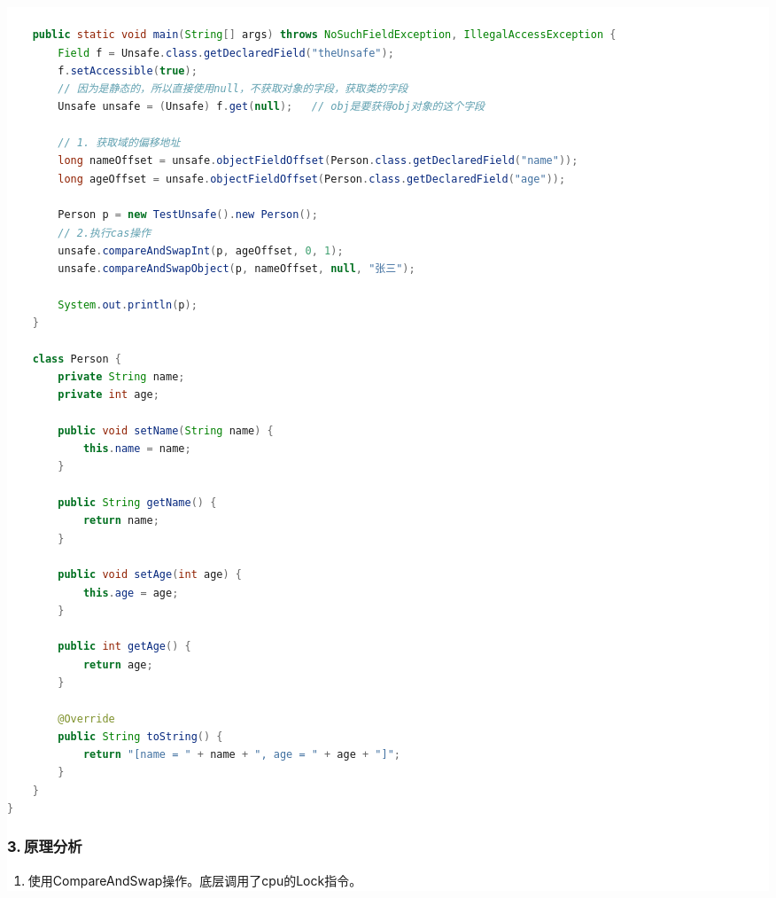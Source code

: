 ```java

    public static void main(String[] args) throws NoSuchFieldException, IllegalAccessException {
        Field f = Unsafe.class.getDeclaredField("theUnsafe");
        f.setAccessible(true);
        // 因为是静态的，所以直接使用null，不获取对象的字段，获取类的字段
        Unsafe unsafe = (Unsafe) f.get(null);   // obj是要获得obj对象的这个字段

        // 1. 获取域的偏移地址
        long nameOffset = unsafe.objectFieldOffset(Person.class.getDeclaredField("name"));
        long ageOffset = unsafe.objectFieldOffset(Person.class.getDeclaredField("age"));

        Person p = new TestUnsafe().new Person();
        // 2.执行cas操作
        unsafe.compareAndSwapInt(p, ageOffset, 0, 1);
        unsafe.compareAndSwapObject(p, nameOffset, null, "张三");

        System.out.println(p);
    }

    class Person {
        private String name;
        private int age;

        public void setName(String name) {
            this.name = name;
        }

        public String getName() {
            return name;
        }

        public void setAge(int age) {
            this.age = age;
        }

        public int getAge() {
            return age;
        }

        @Override
        public String toString() {
            return "[name = " + name + ", age = " + age + "]";
        }
    }
}
```



### 3. 原理分析



1. 使用CompareAndSwap操作。底层调用了cpu的Lock指令。

